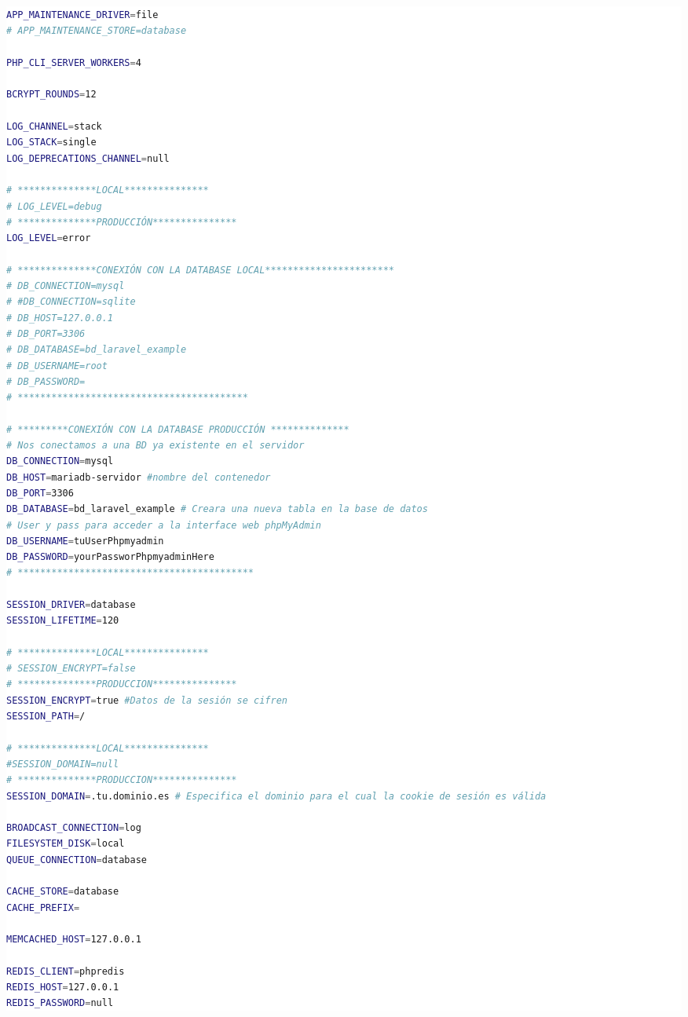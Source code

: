 ```bash
APP_MAINTENANCE_DRIVER=file
# APP_MAINTENANCE_STORE=database

PHP_CLI_SERVER_WORKERS=4

BCRYPT_ROUNDS=12

LOG_CHANNEL=stack
LOG_STACK=single
LOG_DEPRECATIONS_CHANNEL=null

# **************LOCAL***************
# LOG_LEVEL=debug
# **************PRODUCCIÓN***************
LOG_LEVEL=error

# **************CONEXIÓN CON LA DATABASE LOCAL***********************
# DB_CONNECTION=mysql
# #DB_CONNECTION=sqlite
# DB_HOST=127.0.0.1
# DB_PORT=3306
# DB_DATABASE=bd_laravel_example
# DB_USERNAME=root
# DB_PASSWORD=
# *****************************************

# *********CONEXIÓN CON LA DATABASE PRODUCCIÓN **************
# Nos conectamos a una BD ya existente en el servidor
DB_CONNECTION=mysql
DB_HOST=mariadb-servidor #nombre del contenedor
DB_PORT=3306
DB_DATABASE=bd_laravel_example # Creara una nueva tabla en la base de datos
# User y pass para acceder a la interface web phpMyAdmin
DB_USERNAME=tuUserPhpmyadmin
DB_PASSWORD=yourPassworPhpmyadminHere
# ******************************************

SESSION_DRIVER=database
SESSION_LIFETIME=120

# **************LOCAL***************
# SESSION_ENCRYPT=false
# **************PRODUCCION***************
SESSION_ENCRYPT=true #Datos de la sesión se cifren
SESSION_PATH=/

# **************LOCAL***************
#SESSION_DOMAIN=null
# **************PRODUCCION***************
SESSION_DOMAIN=.tu.dominio.es # Especifica el dominio para el cual la cookie de sesión es válida

BROADCAST_CONNECTION=log
FILESYSTEM_DISK=local
QUEUE_CONNECTION=database

CACHE_STORE=database
CACHE_PREFIX=

MEMCACHED_HOST=127.0.0.1

REDIS_CLIENT=phpredis
REDIS_HOST=127.0.0.1
REDIS_PASSWORD=null
```